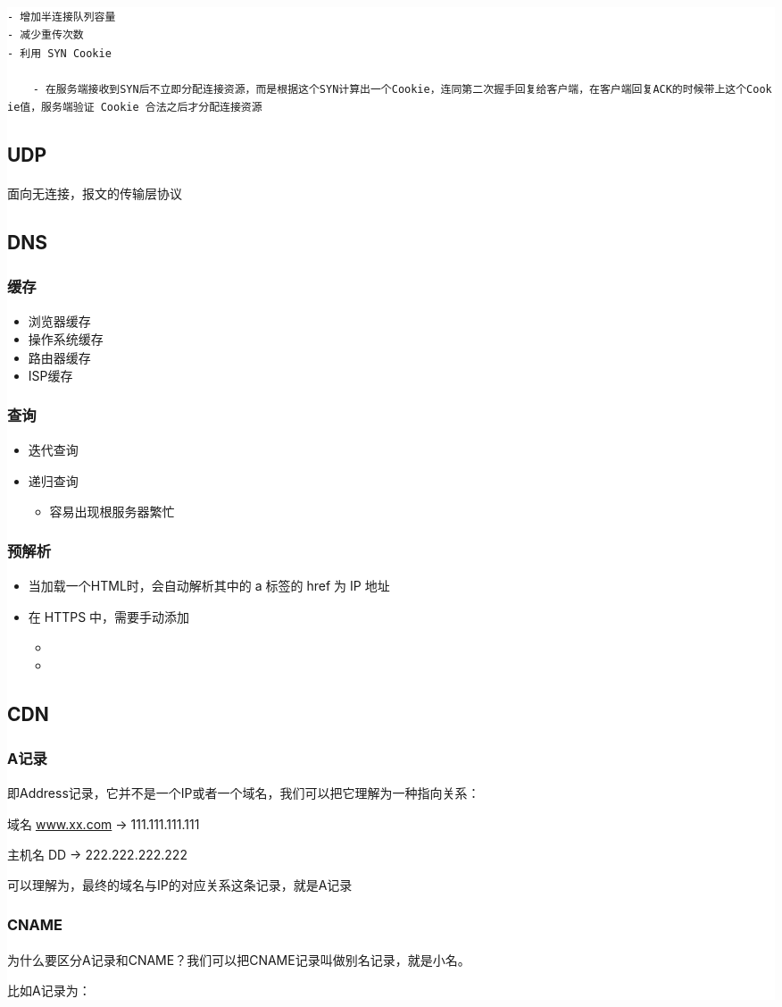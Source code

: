	- 增加半连接队列容量
	- 减少重传次数
	- 利用 SYN Cookie

		- 在服务端接收到SYN后不立即分配连接资源，而是根据这个SYN计算出一个Cookie，连同第二次握手回复给客户端，在客户端回复ACK的时候带上这个Cookie值，服务端验证 Cookie 合法之后才分配连接资源

## UDP

面向无连接，报文的传输层协议


## DNS

### 缓存

- 浏览器缓存
- 操作系统缓存
- 路由器缓存
- ISP缓存

### 查询

- 迭代查询
- 递归查询

	- 容易出现根服务器繁忙

### 预解析

- 当加载一个HTML时，会自动解析其中的 a 标签的 href 为 IP 地址
- 在 HTTPS 中，需要手动添加

	- <link rel="dns-prefetch" href="//img.alicdn.com">
	- <meta http-equiv="x-dns-prefetch-control" content="on">

## CDN

### A记录

即Address记录，它并不是一个IP或者一个域名，我们可以把它理解为一种指向关系：

域名 www.xx.com → 111.111.111.111

主机名 DD → 222.222.222.222

可以理解为，最终的域名与IP的对应关系这条记录，就是A记录



### CNAME

为什么要区分A记录和CNAME？我们可以把CNAME记录叫做别名记录，就是小名。


比如A记录为：
